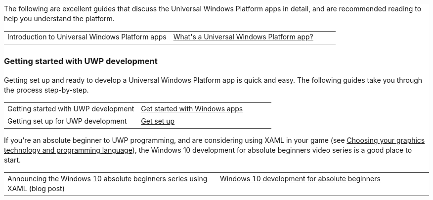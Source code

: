 The following are excellent guides that discuss the Universal Windows Platform apps in detail, and are recommended reading to help you understand the platform.

<table>
    <colgroup>
    <col width="50%" />
    <col width="50%" />
    </colgroup>
    <tr>
        <td>Introduction to Universal Windows Platform apps</td>
        <td><a href="/windows/uwp/get-started/whats-a-uwp">What's a Universal Windows Platform app?</a></td>
    </tr>
</table>

### Getting started with UWP development

Getting set up and ready to develop a Universal Windows Platform app is quick and easy. The following guides take you through the process step-by-step.

<table>
    <colgroup>
    <col width="50%" />
    <col width="50%" />
    </colgroup>
    <tr>
        <td>Getting started with UWP development</td>
        <td><a href="https://developer.microsoft.com/windows/apps/getstarted">Get started with Windows apps</a></td>
    </tr>
    <tr>
        <td>Getting set up for UWP development</td>
        <td><a href="/windows/uwp/get-started/get-set-up">Get set up</a></td>
    </tr>
</table>

If you're an absolute beginner to UWP programming, and are considering using XAML in your game (see [Choosing your graphics technology and programming language](#choosing-your-graphics-technology-and-programming-language)), the Windows 10 development for absolute beginners video series is a good place to start.

<table>
    <colgroup>
    <col width="50%" />
    <col width="50%" />
    </colgroup>
    <tr>
        <td>Announcing the Windows 10 absolute beginners series using XAML (blog post)</td>
        <td><a href="https://blogs.windows.com/buildingapps/2015/09/30/windows-10-development-for-absolute-beginners/">Windows 10 development for absolute beginners</a></td>
    </tr>
</table>
